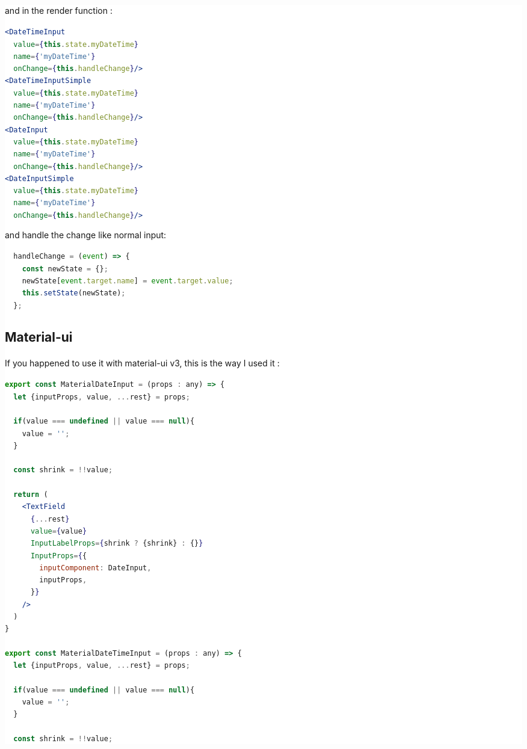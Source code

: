 and in the render function :
```jsx
<DateTimeInput
  value={this.state.myDateTime}
  name={'myDateTime'}
  onChange={this.handleChange}/>
<DateTimeInputSimple
  value={this.state.myDateTime}
  name={'myDateTime'}
  onChange={this.handleChange}/>
<DateInput
  value={this.state.myDateTime}
  name={'myDateTime'}
  onChange={this.handleChange}/>
<DateInputSimple
  value={this.state.myDateTime}
  name={'myDateTime'}
  onChange={this.handleChange}/>
```

and handle the change like normal input:
```jsx
  handleChange = (event) => {
    const newState = {};
    newState[event.target.name] = event.target.value;
    this.setState(newState);
  };

```

## Material-ui

If you happened to use it with material-ui v3, this is the way I used it :

```jsx
export const MaterialDateInput = (props : any) => {
  let {inputProps, value, ...rest} = props;

  if(value === undefined || value === null){
    value = '';
  }

  const shrink = !!value;

  return (
    <TextField
      {...rest}
      value={value}
      InputLabelProps={shrink ? {shrink} : {}}
      InputProps={{
        inputComponent: DateInput,
        inputProps,
      }}
    />
  )
}

export const MaterialDateTimeInput = (props : any) => {
  let {inputProps, value, ...rest} = props;

  if(value === undefined || value === null){
    value = '';
  }

  const shrink = !!value;
```